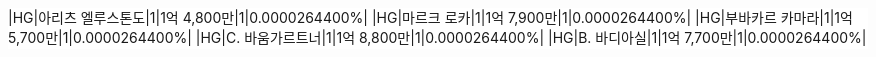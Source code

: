 |HG|아리츠 엘루스톤도|1|1억 4,800만|1|0.0000264400%|
|HG|마르크 로카|1|1억 7,900만|1|0.0000264400%|
|HG|부바카르 카마라|1|1억 5,700만|1|0.0000264400%|
|HG|C. 바움가르트너|1|1억 8,800만|1|0.0000264400%|
|HG|B. 바디아실|1|1억 7,700만|1|0.0000264400%|
